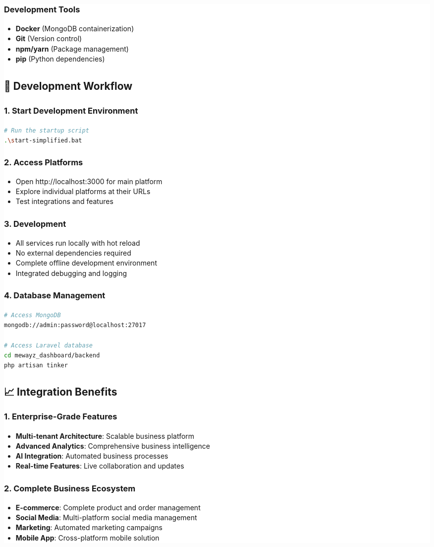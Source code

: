 ### **Development Tools**
- **Docker** (MongoDB containerization)
- **Git** (Version control)
- **npm/yarn** (Package management)
- **pip** (Python dependencies)

## 🔧 **Development Workflow**

### **1. Start Development Environment**
```bash
# Run the startup script
.\start-simplified.bat
```

### **2. Access Platforms**
- Open http://localhost:3000 for main platform
- Explore individual platforms at their URLs
- Test integrations and features

### **3. Development**
- All services run locally with hot reload
- No external dependencies required
- Complete offline development environment
- Integrated debugging and logging

### **4. Database Management**
```bash
# Access MongoDB
mongodb://admin:password@localhost:27017

# Access Laravel database
cd mewayz_dashboard/backend
php artisan tinker
```

## 📈 **Integration Benefits**

### **1. Enterprise-Grade Features**
- **Multi-tenant Architecture**: Scalable business platform
- **Advanced Analytics**: Comprehensive business intelligence
- **AI Integration**: Automated business processes
- **Real-time Features**: Live collaboration and updates

### **2. Complete Business Ecosystem**
- **E-commerce**: Complete product and order management
- **Social Media**: Multi-platform social media management
- **Marketing**: Automated marketing campaigns
- **Mobile App**: Cross-platform mobile solution
